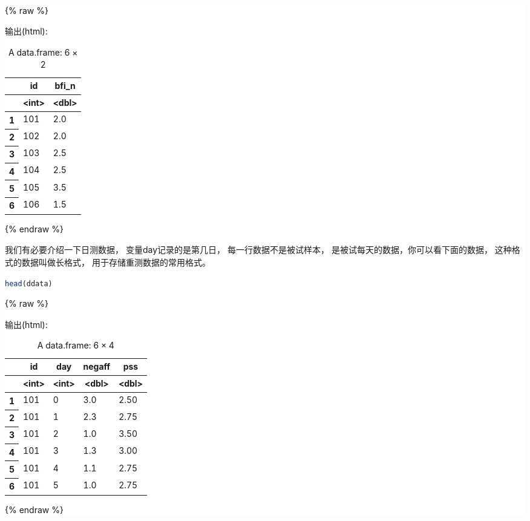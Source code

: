
{% raw %}
<div class="output" contenteditable="true">
输出(html):<br>
<table class="dataframe">
<caption>A data.frame: 6 × 2</caption>
<thead>
	<tr><th></th><th scope=col>id</th><th scope=col>bfi_n</th></tr>
	<tr><th></th><th scope=col>&lt;int&gt;</th><th scope=col>&lt;dbl&gt;</th></tr>
</thead>
<tbody>
	<tr><th scope=row>1</th><td>101</td><td>2.0</td></tr>
	<tr><th scope=row>2</th><td>102</td><td>2.0</td></tr>
	<tr><th scope=row>3</th><td>103</td><td>2.5</td></tr>
	<tr><th scope=row>4</th><td>104</td><td>2.5</td></tr>
	<tr><th scope=row>5</th><td>105</td><td>3.5</td></tr>
	<tr><th scope=row>6</th><td>106</td><td>1.5</td></tr>
</tbody>
</table>

</div>
{% endraw %}


我们有必要介绍一下日测数据， 变量day记录的是第几日， 每一行数据不是被试样本， 是被试每天的数据，你可以看下面的数据，
这种格式的数据叫做长格式， 用于存储重测数据的常用格式。


```R
head(ddata)
```


{% raw %}
<div class="output" contenteditable="true">
输出(html):<br>
<table class="dataframe">
<caption>A data.frame: 6 × 4</caption>
<thead>
	<tr><th></th><th scope=col>id</th><th scope=col>day</th><th scope=col>negaff</th><th scope=col>pss</th></tr>
	<tr><th></th><th scope=col>&lt;int&gt;</th><th scope=col>&lt;int&gt;</th><th scope=col>&lt;dbl&gt;</th><th scope=col>&lt;dbl&gt;</th></tr>
</thead>
<tbody>
	<tr><th scope=row>1</th><td>101</td><td>0</td><td>3.0</td><td>2.50</td></tr>
	<tr><th scope=row>2</th><td>101</td><td>1</td><td>2.3</td><td>2.75</td></tr>
	<tr><th scope=row>3</th><td>101</td><td>2</td><td>1.0</td><td>3.50</td></tr>
	<tr><th scope=row>4</th><td>101</td><td>3</td><td>1.3</td><td>3.00</td></tr>
	<tr><th scope=row>5</th><td>101</td><td>4</td><td>1.1</td><td>2.75</td></tr>
	<tr><th scope=row>6</th><td>101</td><td>5</td><td>1.0</td><td>2.75</td></tr>
</tbody>
</table>

</div>
{% endraw %}

